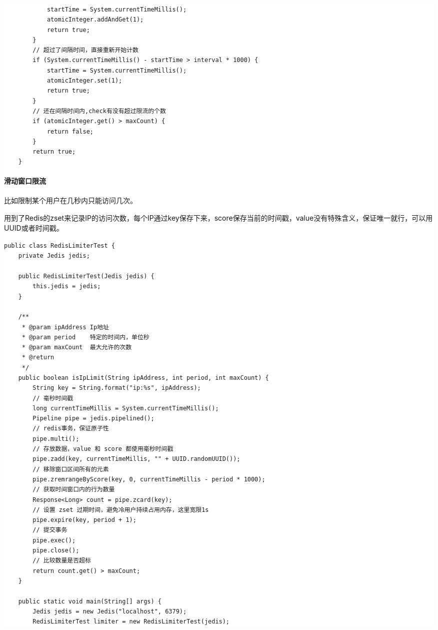 ```
            startTime = System.currentTimeMillis();
            atomicInteger.addAndGet(1);
            return true;
        }
        // 超过了间隔时间，直接重新开始计数
        if (System.currentTimeMillis() - startTime > interval * 1000) {
            startTime = System.currentTimeMillis();
            atomicInteger.set(1);
            return true;
        }
        // 还在间隔时间内,check有没有超过限流的个数
        if (atomicInteger.get() > maxCount) {
            return false;
        }
        return true;
    }
```



#### 滑动窗口限流

比如限制某个用户在几秒内只能访问几次。

用到了Redis的zset来记录IP的访问次数，每个IP通过key保存下来，score保存当前的时间戳，value没有特殊含义，保证唯一就行，可以用UUID或者时间戳。

```
public class RedisLimiterTest {
    private Jedis jedis;

    public RedisLimiterTest(Jedis jedis) {
        this.jedis = jedis;
    }

    /**
     * @param ipAddress Ip地址
     * @param period    特定的时间内，单位秒
     * @param maxCount  最大允许的次数
     * @return
     */
    public boolean isIpLimit(String ipAddress, int period, int maxCount) {
        String key = String.format("ip:%s", ipAddress);
        // 毫秒时间戳
        long currentTimeMillis = System.currentTimeMillis();
        Pipeline pipe = jedis.pipelined();
        // redis事务，保证原子性
        pipe.multi();
        // 存放数据，value 和 score 都使用毫秒时间戳
        pipe.zadd(key, currentTimeMillis, "" + UUID.randomUUID());
        // 移除窗口区间所有的元素
        pipe.zremrangeByScore(key, 0, currentTimeMillis - period * 1000);
        // 获取时间窗口内的行为数量
        Response<Long> count = pipe.zcard(key);
        // 设置 zset 过期时间，避免冷用户持续占用内存，这里宽限1s
        pipe.expire(key, period + 1);
        // 提交事务
        pipe.exec();
        pipe.close();
        // 比较数量是否超标
        return count.get() > maxCount;
    }

    public static void main(String[] args) {
        Jedis jedis = new Jedis("localhost", 6379);
        RedisLimiterTest limiter = new RedisLimiterTest(jedis);
```